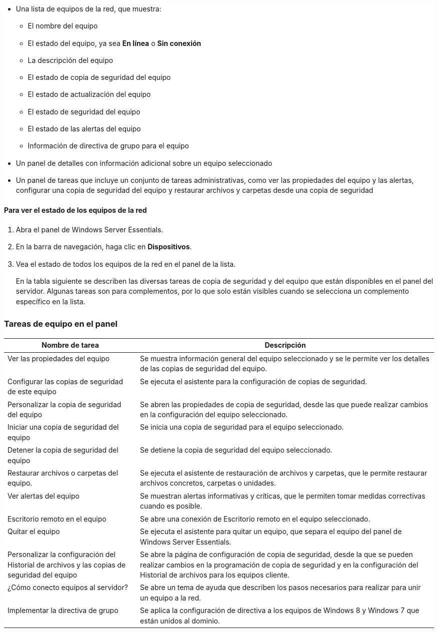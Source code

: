 -   Una lista de equipos de la red, que muestra:  
  
    -   El nombre del equipo  
  
    -   El estado del equipo, ya sea **En línea** o **Sin conexión**  
  
    -   La descripción del equipo  
  
    -   El estado de copia de seguridad del equipo  
  
    -   El estado de actualización del equipo  
  
    -   El estado de seguridad del equipo  
  
    -   El estado de las alertas del equipo  
  
    -   Información de directiva de grupo para el equipo  
  
-   Un panel de detalles con información adicional sobre un equipo seleccionado  
  
-   Un panel de tareas que incluye un conjunto de tareas administrativas, como ver las propiedades del equipo y las alertas, configurar una copia de seguridad del equipo y restaurar archivos y carpetas desde una copia de seguridad  
  
#### <a name="to-view-the-status-of-network-computers"></a>Para ver el estado de los equipos de la red  
  
1. Abra el panel de Windows Server Essentials.  
  
2. En la barra de navegación, haga clic en **Dispositivos**.  
  
3. Vea el estado de todos los equipos de la red en el panel de la lista.  
  
   En la tabla siguiente se describen las diversas tareas de copia de seguridad y del equipo que están disponibles en el panel del servidor. Algunas tareas son para complementos, por lo que solo están visibles cuando se selecciona un complemento específico en la lista.  
  
### <a name="computer-tasks-in-the-dashboard"></a>Tareas de equipo en el panel  
  
|Nombre de tarea|Descripción|  
|---------------|-----------------|  
|Ver las propiedades del equipo|Se muestra información general del equipo seleccionado y se le permite ver los detalles de las copias de seguridad del equipo.|  
|Configurar las copias de seguridad de este equipo|Se ejecuta el asistente para la configuración de copias de seguridad.|  
|Personalizar la copia de seguridad del equipo|Se abren las propiedades de copia de seguridad, desde las que puede realizar cambios en la configuración del equipo seleccionado.|  
|Iniciar una copia de seguridad del equipo|Se inicia una copia de seguridad para el equipo seleccionado.|  
|Detener la copia de seguridad del equipo|Se detiene la copia de seguridad del equipo seleccionado.|  
|Restaurar archivos o carpetas del equipo.|Se ejecuta el asistente de restauración de archivos y carpetas, que le permite restaurar archivos concretos, carpetas o unidades.|  
|Ver alertas del equipo|Se muestran alertas informativas y críticas, que le permiten tomar medidas correctivas cuando es posible.|  
|Escritorio remoto en el equipo|Se abre una conexión de Escritorio remoto en el equipo seleccionado.|  
|Quitar el equipo|Se ejecuta el asistente para quitar un equipo, que separa el equipo del panel de Windows Server Essentials.|  
|Personalizar la configuración del Historial de archivos y las copias de seguridad del equipo|Se abre la página de configuración de copia de seguridad, desde la que se pueden realizar cambios en la programación de copia de seguridad y en la configuración del Historial de archivos para los equipos cliente.|  
|¿Cómo conecto equipos al servidor?|Se abre un tema de ayuda que describen los pasos necesarios para realizar para unir un equipo a la red.|  
|Implementar la directiva de grupo|Se aplica la configuración de directiva a los equipos de Windows 8 y Windows 7 que están unidos al dominio.|  
  